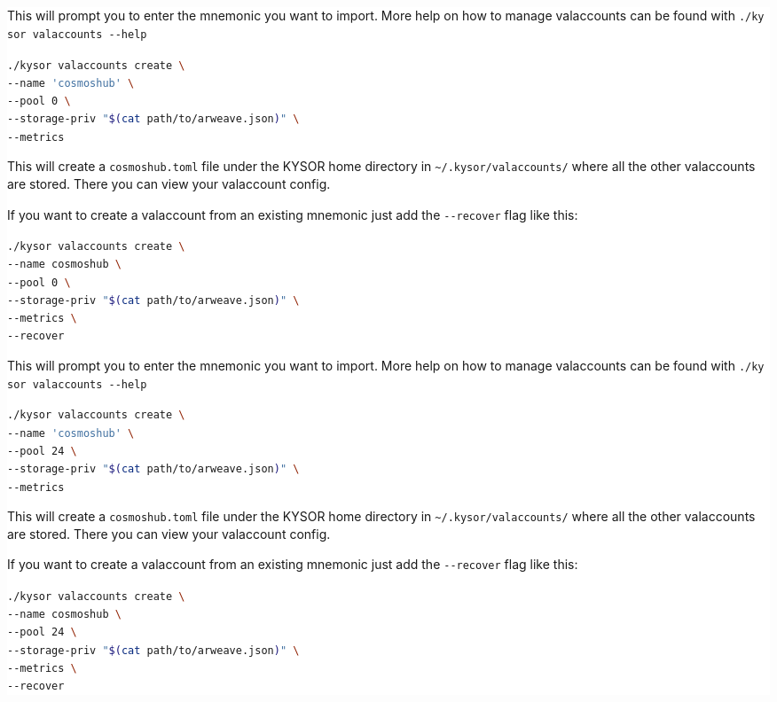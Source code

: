 This will prompt you to enter the mnemonic you want to import. More help on how to manage valaccounts can be found with `./kysor valaccounts --help`

  </TabItem>
  <TabItem value="kaon" label="Kaon">

```bash
./kysor valaccounts create \
--name 'cosmoshub' \
--pool 0 \
--storage-priv "$(cat path/to/arweave.json)" \
--metrics
```

This will create a `cosmoshub.toml` file under the KYSOR home directory in `~/.kysor/valaccounts/` where all the other valaccounts are stored. There you can view your valaccount config.

If you want to create a valaccount from an existing mnemonic just add the `--recover` flag like this:

```bash
./kysor valaccounts create \
--name cosmoshub \
--pool 0 \
--storage-priv "$(cat path/to/arweave.json)" \
--metrics \
--recover
```

This will prompt you to enter the mnemonic you want to import. More help on how to manage valaccounts can be found with `./kysor valaccounts --help`

  </TabItem>
  <TabItem value="korellia" label="Korellia">

```bash
./kysor valaccounts create \
--name 'cosmoshub' \
--pool 24 \
--storage-priv "$(cat path/to/arweave.json)" \
--metrics
```

This will create a `cosmoshub.toml` file under the KYSOR home directory in `~/.kysor/valaccounts/` where all the other valaccounts are stored. There you can view your valaccount config.

If you want to create a valaccount from an existing mnemonic just add the `--recover` flag like this:

```bash
./kysor valaccounts create \
--name cosmoshub \
--pool 24 \
--storage-priv "$(cat path/to/arweave.json)" \
--metrics \
--recover
```
